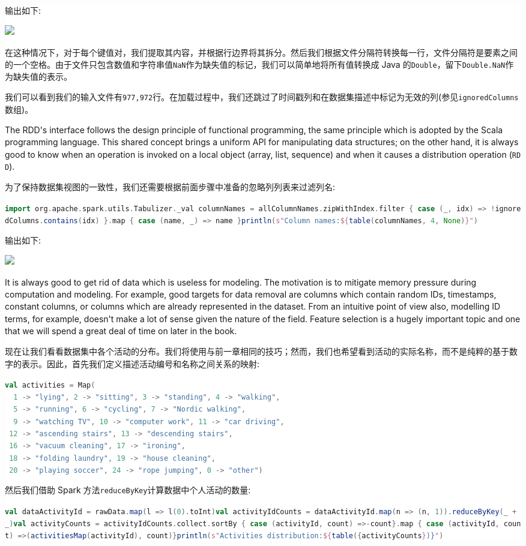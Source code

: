 输出如下:

![](../images/00059.jpeg)

在这种情况下，对于每个键值对，我们提取其内容，并根据行边界将其拆分。然后我们根据文件分隔符转换每一行，文件分隔符是要素之间的一个空格。由于文件只包含数值和字符串值`NaN`作为缺失值的标记，我们可以简单地将所有值转换成 Java 的`Double`，留下`Double.NaN`作为缺失值的表示。

我们可以看到我们的输入文件有`977,972`行。在加载过程中，我们还跳过了时间戳列和在数据集描述中标记为无效的列(参见`ignoredColumns`数组)。

The RDD's interface follows the design principle of functional programming, the same principle which is adopted by the Scala programming language. This shared concept brings a uniform API for manipulating data structures; on the other hand, it is always good to know when an operation is invoked on a local object (array, list, sequence) and when it causes a distribution operation (`RDD`).

为了保持数据集视图的一致性，我们还需要根据前面步骤中准备的忽略列列表来过滤列名:

```scala
import org.apache.spark.utils.Tabulizer._val columnNames = allColumnNames.zipWithIndex.filter { case (_, idx) => !ignoredColumns.contains(idx) }.map { case (name, _) => name }println(s"Column names:${table(columnNames, 4, None)}") 
```

输出如下:

![](../images/00060.jpeg)

It is always good to get rid of data which is useless for modeling. The motivation is to mitigate memory pressure during computation and modeling. For example, good targets for data removal are columns which contain random IDs, timestamps, constant columns, or columns which are already represented in the dataset.
From an intuitive point of view also, modelling ID terms, for example, doesn't make a lot of sense given the nature of the field. Feature selection is a hugely important topic and one that we will spend a great deal of time on later in the book.

现在让我们看看数据集中各个活动的分布。我们将使用与前一章相同的技巧；然而，我们也希望看到活动的实际名称，而不是纯粹的基于数字的表示。因此，首先我们定义描述活动编号和名称之间关系的映射:

```scala
val activities = Map( 
  1 -> "lying", 2 -> "sitting", 3 -> "standing", 4 -> "walking",  
  5 -> "running", 6 -> "cycling", 7 -> "Nordic walking",  
  9 -> "watching TV", 10 -> "computer work", 11 -> "car driving", 
 12 -> "ascending stairs", 13 -> "descending stairs",  
 16 -> "vacuum cleaning", 17 -> "ironing", 
 18 -> "folding laundry", 19 -> "house cleaning", 
 20 -> "playing soccer", 24 -> "rope jumping", 0 -> "other") 

```

然后我们借助 Spark 方法`reduceByKey`计算数据中个人活动的数量:

```scala
val dataActivityId = rawData.map(l => l(0).toInt)val activityIdCounts = dataActivityId.map(n => (n, 1)).reduceByKey(_ + _)val activityCounts = activityIdCounts.collect.sortBy { case (activityId, count) =>-count}.map { case (activityId, count) =>(activitiesMap(activityId), count)}println(s"Activities distribution:${table({activityCounts})}")
```
